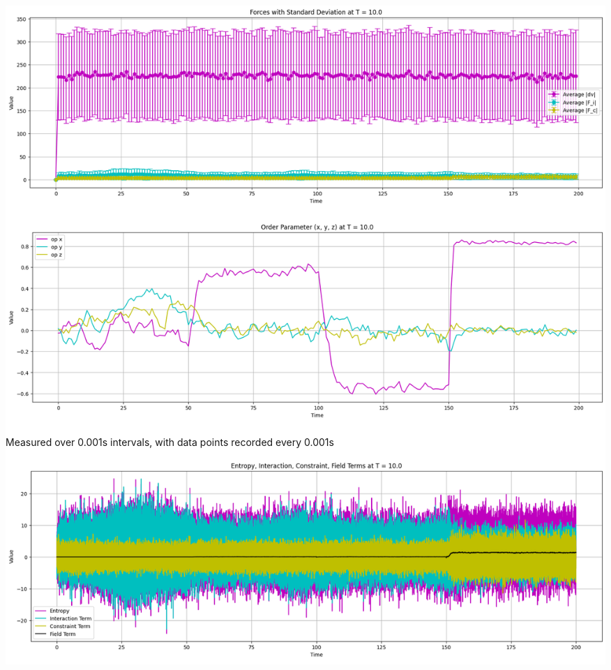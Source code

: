 ![system_force_T10](../images/Lab_Meeting_Flocking_Control/system_force_T10.png)

![system_op_T10](../images/Lab_Meeting_Flocking_Control/system_op_T10.png)

Measured over 0.001s intervals, with data points recorded every 0.001s

![system_entropy_dense_T10](../images/Lab_Meeting_Flocking_Control/system_entropy_dense_T10.png)
